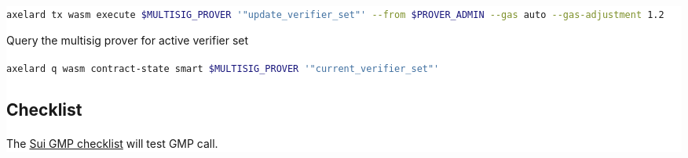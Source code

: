 ```bash
axelard tx wasm execute $MULTISIG_PROVER '"update_verifier_set"' --from $PROVER_ADMIN --gas auto --gas-adjustment 1.2
```

Query the multisig prover for active verifier set

```bash
axelard q wasm contract-state smart $MULTISIG_PROVER '"current_verifier_set"'
```

## Checklist

The [Sui GMP checklist](../sui/2025-03-Sui-v1.1.0.md) will test GMP call.
